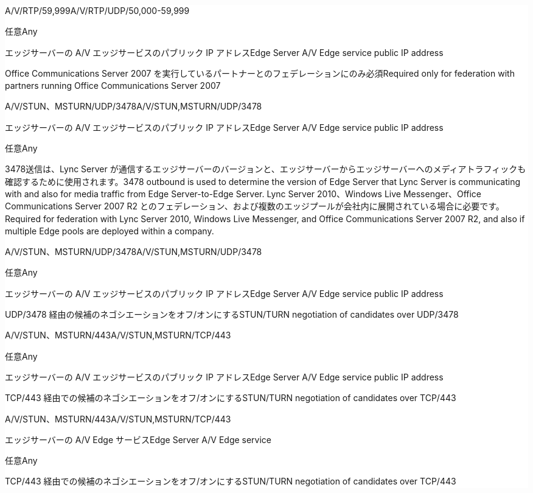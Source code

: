 </tr>
<tr class="even">
<td><p><span data-ttu-id="0a3b0-166">A/V/RTP/59,999</span><span class="sxs-lookup"><span data-stu-id="0a3b0-166">A/V/RTP/UDP/50,000-59,999</span></span></p></td>
<td><p><span data-ttu-id="0a3b0-167">任意</span><span class="sxs-lookup"><span data-stu-id="0a3b0-167">Any</span></span></p></td>
<td><p><span data-ttu-id="0a3b0-168">エッジサーバーの A/V エッジサービスのパブリック IP アドレス</span><span class="sxs-lookup"><span data-stu-id="0a3b0-168">Edge Server A/V Edge service public IP address</span></span></p></td>
<td><p><span data-ttu-id="0a3b0-169">Office Communications Server 2007 を実行しているパートナーとのフェデレーションにのみ必須</span><span class="sxs-lookup"><span data-stu-id="0a3b0-169">Required only for federation with partners running Office Communications Server 2007</span></span></p></td>
</tr>
<tr class="odd">
<td><p><span data-ttu-id="0a3b0-170">A/V/STUN、MSTURN/UDP/3478</span><span class="sxs-lookup"><span data-stu-id="0a3b0-170">A/V/STUN,MSTURN/UDP/3478</span></span></p></td>
<td><p><span data-ttu-id="0a3b0-171">エッジサーバーの A/V エッジサービスのパブリック IP アドレス</span><span class="sxs-lookup"><span data-stu-id="0a3b0-171">Edge Server A/V Edge service public IP address</span></span></p></td>
<td><p><span data-ttu-id="0a3b0-172">任意</span><span class="sxs-lookup"><span data-stu-id="0a3b0-172">Any</span></span></p></td>
<td><p><span data-ttu-id="0a3b0-173">3478送信は、Lync Server が通信するエッジサーバーのバージョンと、エッジサーバーからエッジサーバーへのメディアトラフィックも確認するために使用されます。</span><span class="sxs-lookup"><span data-stu-id="0a3b0-173">3478 outbound is used to determine the version of Edge Server that Lync Server is communicating with and also for media traffic from Edge Server-to-Edge Server.</span></span> <span data-ttu-id="0a3b0-174">Lync Server 2010、Windows Live Messenger、Office Communications Server 2007 R2 とのフェデレーション、および複数のエッジプールが会社内に展開されている場合に必要です。</span><span class="sxs-lookup"><span data-stu-id="0a3b0-174">Required for federation with Lync Server 2010, Windows Live Messenger, and Office Communications Server 2007 R2, and also if multiple Edge pools are deployed within a company.</span></span></p></td>
</tr>
<tr class="even">
<td><p><span data-ttu-id="0a3b0-175">A/V/STUN、MSTURN/UDP/3478</span><span class="sxs-lookup"><span data-stu-id="0a3b0-175">A/V/STUN,MSTURN/UDP/3478</span></span></p></td>
<td><p><span data-ttu-id="0a3b0-176">任意</span><span class="sxs-lookup"><span data-stu-id="0a3b0-176">Any</span></span></p></td>
<td><p><span data-ttu-id="0a3b0-177">エッジサーバーの A/V エッジサービスのパブリック IP アドレス</span><span class="sxs-lookup"><span data-stu-id="0a3b0-177">Edge Server A/V Edge service public IP address</span></span></p></td>
<td><p><span data-ttu-id="0a3b0-178">UDP/3478 経由の候補のネゴシエーションをオフ/オンにする</span><span class="sxs-lookup"><span data-stu-id="0a3b0-178">STUN/TURN negotiation of candidates over UDP/3478</span></span></p></td>
</tr>
<tr class="odd">
<td><p><span data-ttu-id="0a3b0-179">A/V/STUN、MSTURN/443</span><span class="sxs-lookup"><span data-stu-id="0a3b0-179">A/V/STUN,MSTURN/TCP/443</span></span></p></td>
<td><p><span data-ttu-id="0a3b0-180">任意</span><span class="sxs-lookup"><span data-stu-id="0a3b0-180">Any</span></span></p></td>
<td><p><span data-ttu-id="0a3b0-181">エッジサーバーの A/V エッジサービスのパブリック IP アドレス</span><span class="sxs-lookup"><span data-stu-id="0a3b0-181">Edge Server A/V Edge service public IP address</span></span></p></td>
<td><p><span data-ttu-id="0a3b0-182">TCP/443 経由での候補のネゴシエーションをオフ/オンにする</span><span class="sxs-lookup"><span data-stu-id="0a3b0-182">STUN/TURN negotiation of candidates over TCP/443</span></span></p></td>
</tr>
<tr class="even">
<td><p><span data-ttu-id="0a3b0-183">A/V/STUN、MSTURN/443</span><span class="sxs-lookup"><span data-stu-id="0a3b0-183">A/V/STUN,MSTURN/TCP/443</span></span></p></td>
<td><p><span data-ttu-id="0a3b0-184">エッジサーバーの A/V Edge サービス</span><span class="sxs-lookup"><span data-stu-id="0a3b0-184">Edge Server A/V Edge service</span></span></p></td>
<td><p><span data-ttu-id="0a3b0-185">任意</span><span class="sxs-lookup"><span data-stu-id="0a3b0-185">Any</span></span></p></td>
<td><p><span data-ttu-id="0a3b0-186">TCP/443 経由での候補のネゴシエーションをオフ/オンにする</span><span class="sxs-lookup"><span data-stu-id="0a3b0-186">STUN/TURN negotiation of candidates over TCP/443</span></span></p></td>